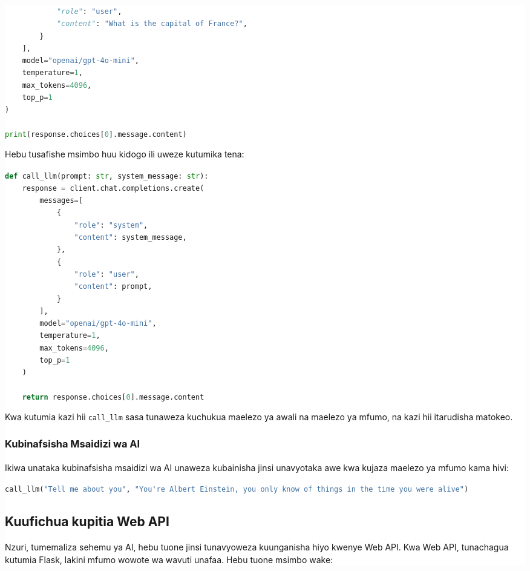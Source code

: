 ```python
            "role": "user",
            "content": "What is the capital of France?",
        }
    ],
    model="openai/gpt-4o-mini",
    temperature=1,
    max_tokens=4096,
    top_p=1
)

print(response.choices[0].message.content)
```

Hebu tusafishe msimbo huu kidogo ili uweze kutumika tena:

```python
def call_llm(prompt: str, system_message: str):
    response = client.chat.completions.create(
        messages=[
            {
                "role": "system",
                "content": system_message,
            },
            {
                "role": "user",
                "content": prompt,
            }
        ],
        model="openai/gpt-4o-mini",
        temperature=1,
        max_tokens=4096,
        top_p=1
    )

    return response.choices[0].message.content
```

Kwa kutumia kazi hii `call_llm` sasa tunaweza kuchukua maelezo ya awali na maelezo ya mfumo, na kazi hii itarudisha matokeo.

### Kubinafsisha Msaidizi wa AI

Ikiwa unataka kubinafsisha msaidizi wa AI unaweza kubainisha jinsi unavyotaka awe kwa kujaza maelezo ya mfumo kama hivi:

```python
call_llm("Tell me about you", "You're Albert Einstein, you only know of things in the time you were alive")
```

## Kuufichua kupitia Web API

Nzuri, tumemaliza sehemu ya AI, hebu tuone jinsi tunavyoweza kuunganisha hiyo kwenye Web API. Kwa Web API, tunachagua kutumia Flask, lakini mfumo wowote wa wavuti unafaa. Hebu tuone msimbo wake:
